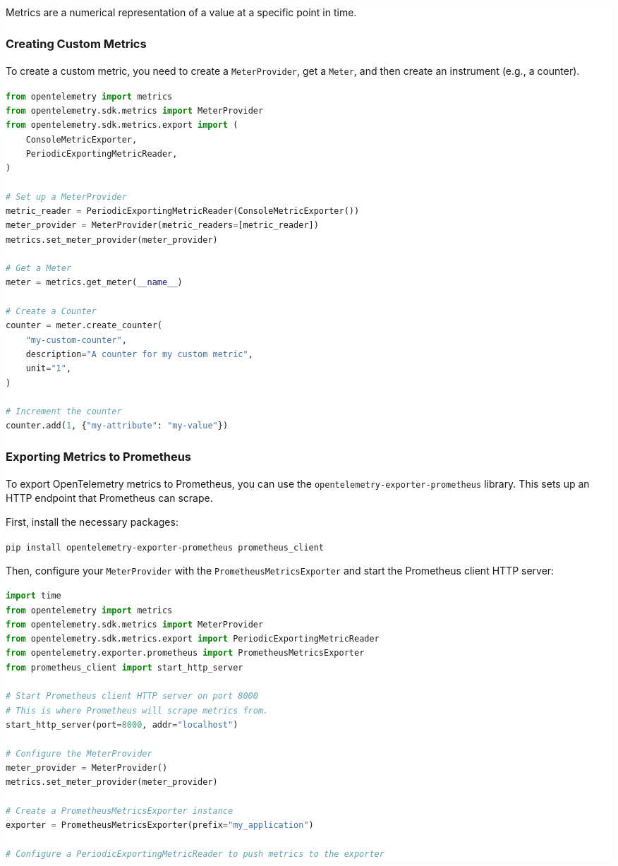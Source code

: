 Metrics are a numerical representation of a value at a specific point in time.

### Creating Custom Metrics

To create a custom metric, you need to create a `MeterProvider`, get a `Meter`, and then create an instrument (e.g., a counter).

```python
from opentelemetry import metrics
from opentelemetry.sdk.metrics import MeterProvider
from opentelemetry.sdk.metrics.export import (
    ConsoleMetricExporter,
    PeriodicExportingMetricReader,
)

# Set up a MeterProvider
metric_reader = PeriodicExportingMetricReader(ConsoleMetricExporter())
meter_provider = MeterProvider(metric_readers=[metric_reader])
metrics.set_meter_provider(meter_provider)

# Get a Meter
meter = metrics.get_meter(__name__)

# Create a Counter
counter = meter.create_counter(
    "my-custom-counter",
    description="A counter for my custom metric",
    unit="1",
)

# Increment the counter
counter.add(1, {"my-attribute": "my-value"})
```

### Exporting Metrics to Prometheus

To export OpenTelemetry metrics to Prometheus, you can use the `opentelemetry-exporter-prometheus` library. This sets up an HTTP endpoint that Prometheus can scrape.

First, install the necessary packages:
```bash
pip install opentelemetry-exporter-prometheus prometheus_client
```

Then, configure your `MeterProvider` with the `PrometheusMetricsExporter` and start the Prometheus client HTTP server:

```python
import time
from opentelemetry import metrics
from opentelemetry.sdk.metrics import MeterProvider
from opentelemetry.sdk.metrics.export import PeriodicExportingMetricReader
from opentelemetry.exporter.prometheus import PrometheusMetricsExporter
from prometheus_client import start_http_server

# Start Prometheus client HTTP server on port 8000
# This is where Prometheus will scrape metrics from.
start_http_server(port=8000, addr="localhost")

# Configure the MeterProvider
meter_provider = MeterProvider()
metrics.set_meter_provider(meter_provider)

# Create a PrometheusMetricsExporter instance
exporter = PrometheusMetricsExporter(prefix="my_application")

# Configure a PeriodicExportingMetricReader to push metrics to the exporter
```
